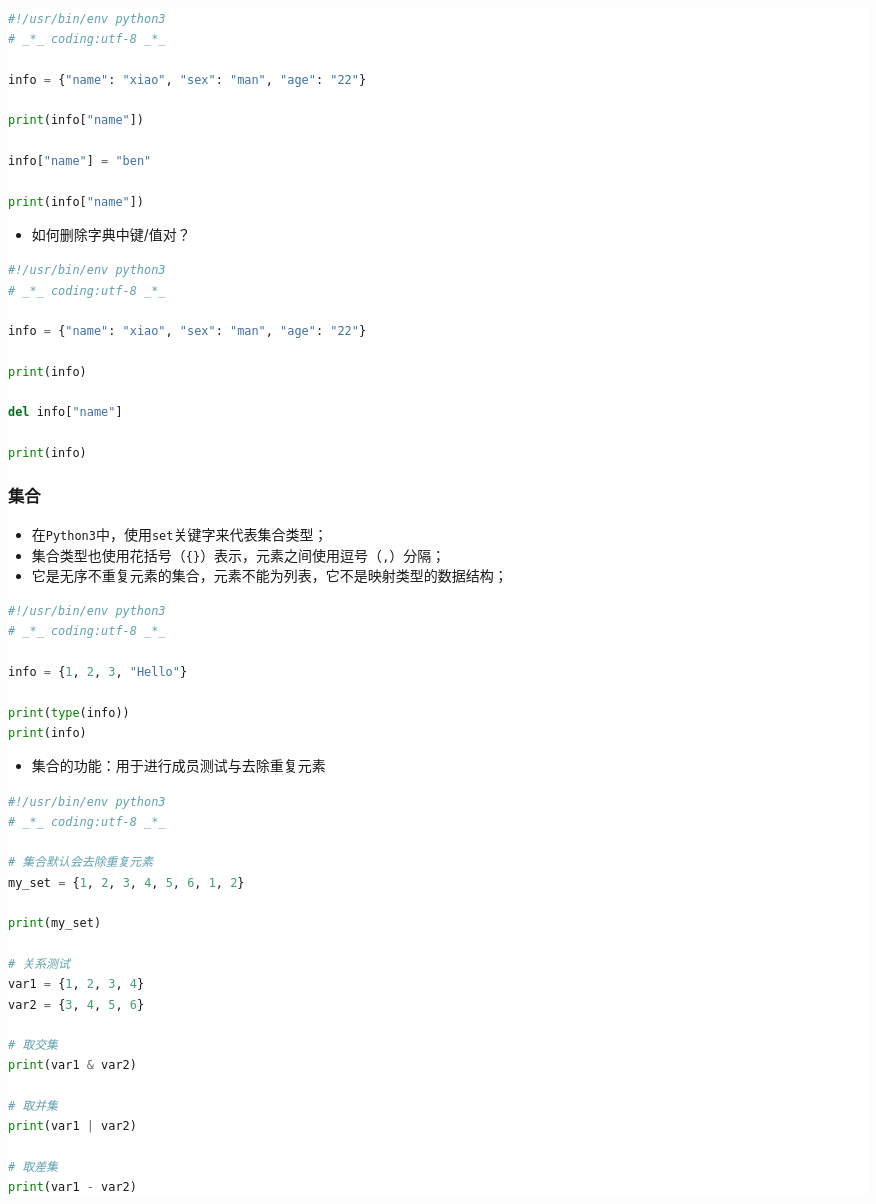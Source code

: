 ```python
#!/usr/bin/env python3
# _*_ coding:utf-8 _*_

info = {"name": "xiao", "sex": "man", "age": "22"}

print(info["name"])

info["name"] = "ben"

print(info["name"])
```

+ 如何删除字典中键/值对？

```python
#!/usr/bin/env python3
# _*_ coding:utf-8 _*_

info = {"name": "xiao", "sex": "man", "age": "22"}

print(info)

del info["name"]

print(info)
```

### 集合

+ 在`Python3`中，使用`set`关键字来代表集合类型；
+ 集合类型也使用花括号（`{}`）表示，元素之间使用逗号（`,`）分隔；
+ 它是无序不重复元素的集合，元素不能为列表，它不是映射类型的数据结构；

```python
#!/usr/bin/env python3
# _*_ coding:utf-8 _*_

info = {1, 2, 3, "Hello"}

print(type(info))
print(info)
```

+ 集合的功能：用于进行成员测试与去除重复元素

```python
#!/usr/bin/env python3
# _*_ coding:utf-8 _*_

# 集合默认会去除重复元素
my_set = {1, 2, 3, 4, 5, 6, 1, 2}

print(my_set)

# 关系测试
var1 = {1, 2, 3, 4}
var2 = {3, 4, 5, 6}

# 取交集
print(var1 & var2)

# 取并集
print(var1 | var2)

# 取差集
print(var1 - var2)
```